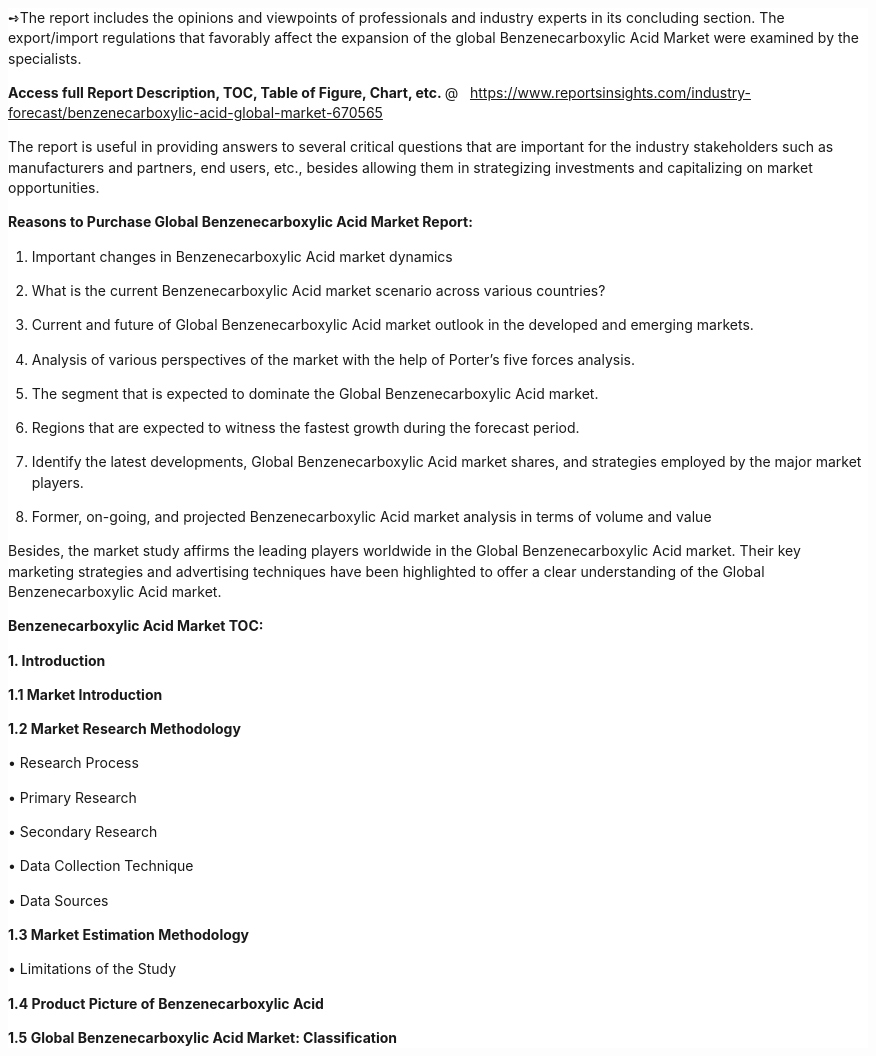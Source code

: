 ➺The report includes the opinions and viewpoints of professionals and industry experts in its concluding section. The export/import regulations that favorably affect the expansion of the global Benzenecarboxylic Acid Market were examined by the specialists.

<strong>Access full Report Description, TOC, Table of Figure, Chart, etc. </strong>@   <a href=https://www.reportsinsights.com/industry-forecast/benzenecarboxylic-acid-global-market-670565>https://www.reportsinsights.com/industry-forecast/benzenecarboxylic-acid-global-market-670565</a>

The report is useful in providing answers to several critical questions that are important for the industry stakeholders such as manufacturers and partners, end users, etc., besides allowing them in strategizing investments and capitalizing on market opportunities.

<strong>Reasons to Purchase Global Benzenecarboxylic Acid Market Report:</strong>

1. Important changes in Benzenecarboxylic Acid market dynamics

2. What is the current Benzenecarboxylic Acid market scenario across various countries?

3. Current and future of Global Benzenecarboxylic Acid market outlook in the developed and emerging markets.

4. Analysis of various perspectives of the market with the help of Porter’s five forces analysis.

5. The segment that is expected to dominate the Global Benzenecarboxylic Acid market.

6. Regions that are expected to witness the fastest growth during the forecast period.

7. Identify the latest developments, Global Benzenecarboxylic Acid market shares, and strategies employed by the major market players.

8. Former, on-going, and projected Benzenecarboxylic Acid market analysis in terms of volume and value

Besides, the market study affirms the leading players worldwide in the Global Benzenecarboxylic Acid market. Their key marketing strategies and advertising techniques have been highlighted to offer a clear understanding of the Global Benzenecarboxylic Acid market.

<strong>Benzenecarboxylic Acid Market TOC:</strong>

<strong>1. Introduction</strong>

<strong>1.1 Market Introduction</strong>

<strong>1.2 Market Research Methodology</strong>

• Research Process

• Primary Research

• Secondary Research

• Data Collection Technique

• Data Sources

<strong>1.3 Market Estimation Methodology</strong>

• Limitations of the Study

<strong>1.4 Product Picture of Benzenecarboxylic Acid</strong>

<strong>1.5 Global Benzenecarboxylic Acid Market: Classification</strong>
